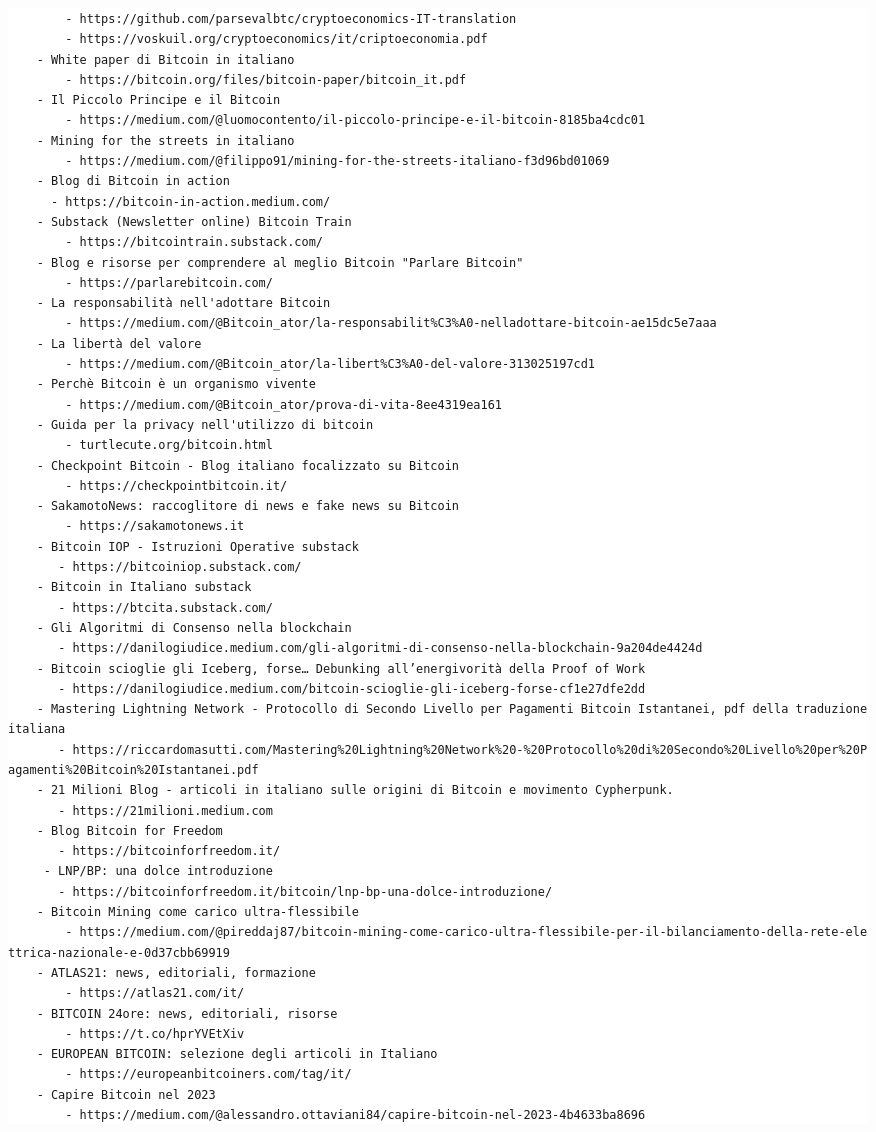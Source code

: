             - https://github.com/parsevalbtc/cryptoeconomics-IT-translation
            - https://voskuil.org/cryptoeconomics/it/criptoeconomia.pdf
        - White paper di Bitcoin in italiano
            - https://bitcoin.org/files/bitcoin-paper/bitcoin_it.pdf
        - Il Piccolo Principe e il Bitcoin
            - https://medium.com/@luomocontento/il-piccolo-principe-e-il-bitcoin-8185ba4cdc01
        - Mining for the streets in italiano 
            - https://medium.com/@filippo91/mining-for-the-streets-italiano-f3d96bd01069
        - Blog di Bitcoin in action 
          - https://bitcoin-in-action.medium.com/
        - Substack (Newsletter online) Bitcoin Train 
            - https://bitcointrain.substack.com/
        - Blog e risorse per comprendere al meglio Bitcoin "Parlare Bitcoin"
            - https://parlarebitcoin.com/
        - La responsabilità nell'adottare Bitcoin 
            - https://medium.com/@Bitcoin_ator/la-responsabilit%C3%A0-nelladottare-bitcoin-ae15dc5e7aaa
        - La libertà del valore 
            - https://medium.com/@Bitcoin_ator/la-libert%C3%A0-del-valore-313025197cd1
        - Perchè Bitcoin è un organismo vivente
            - https://medium.com/@Bitcoin_ator/prova-di-vita-8ee4319ea161
        - Guida per la privacy nell'utilizzo di bitcoin
            - turtlecute.org/bitcoin.html
        - Checkpoint Bitcoin - Blog italiano focalizzato su Bitcoin
            - https://checkpointbitcoin.it/
        - SakamotoNews: raccoglitore di news e fake news su Bitcoin
            - https://sakamotonews.it 
        - Bitcoin IOP - Istruzioni Operative substack 
           - https://bitcoiniop.substack.com/ 
        - Bitcoin in Italiano substack 
           - https://btcita.substack.com/
        - Gli Algoritmi di Consenso nella blockchain
           - https://danilogiudice.medium.com/gli-algoritmi-di-consenso-nella-blockchain-9a204de4424d
        - Bitcoin scioglie gli Iceberg, forse… Debunking all’energivorità della Proof of Work
           - https://danilogiudice.medium.com/bitcoin-scioglie-gli-iceberg-forse-cf1e27dfe2dd
        - Mastering Lightning Network - Protocollo di Secondo Livello per Pagamenti Bitcoin Istantanei, pdf della traduzione italiana 
           - https://riccardomasutti.com/Mastering%20Lightning%20Network%20-%20Protocollo%20di%20Secondo%20Livello%20per%20Pagamenti%20Bitcoin%20Istantanei.pdf
        - 21 Milioni Blog - articoli in italiano sulle origini di Bitcoin e movimento Cypherpunk.
           - https://21milioni.medium.com
      	- Blog Bitcoin for Freedom
           - https://bitcoinforfreedom.it/
      	 - LNP/BP: una dolce introduzione
           - https://bitcoinforfreedom.it/bitcoin/lnp-bp-una-dolce-introduzione/
    	- Bitcoin Mining come carico ultra-flessibile
    		- https://medium.com/@pireddaj87/bitcoin-mining-come-carico-ultra-flessibile-per-il-bilanciamento-della-rete-elettrica-nazionale-e-0d37cbb69919 
		- ATLAS21: news, editoriali, formazione
			- https://atlas21.com/it/
		- BITCOIN 24ore: news, editoriali, risorse
			- https://t.co/hprYVEtXiv
		- EUROPEAN BITCOIN: selezione degli articoli in Italiano
			- https://europeanbitcoiners.com/tag/it/
		- Capire Bitcoin nel 2023
			- https://medium.com/@alessandro.ottaviani84/capire-bitcoin-nel-2023-4b4633ba8696
      	                  